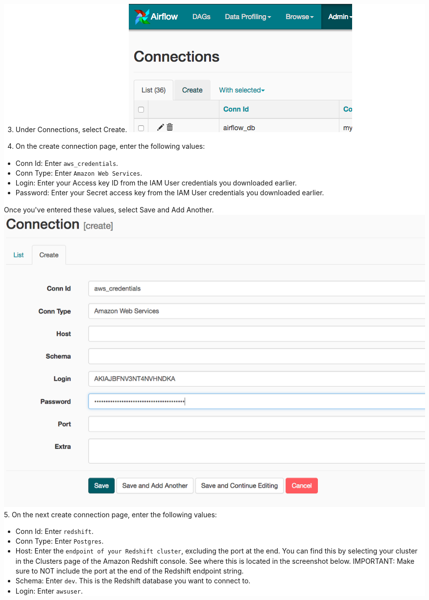 3. Under Connections, select Create.
![](./images/create-connection.png)

4. On the create connection page, enter the following values:
- Conn Id: Enter `aws_credentials`.
- Conn Type: Enter `Amazon Web Services`.
- Login: Enter your Access key ID from the IAM User credentials you downloaded earlier.
- Password: Enter your Secret access key from the IAM User credentials you downloaded earlier.

Once you've entered these values, select Save and Add Another.
![](./images/connection-aws-credentials.png)
5. On the next create connection page, enter the following values:
- Conn Id: Enter `redshift`.
- Conn Type: Enter `Postgres`.
- Host: Enter the `endpoint of your Redshift cluster`, excluding the port at the end. You can find this by selecting your cluster in the Clusters page of the Amazon Redshift console. See where this is located in the screenshot below. IMPORTANT: Make sure to NOT include the port at the end of the Redshift endpoint string.
- Schema: Enter `dev`. This is the Redshift database you want to connect to.
- Login: Enter `awsuser`.